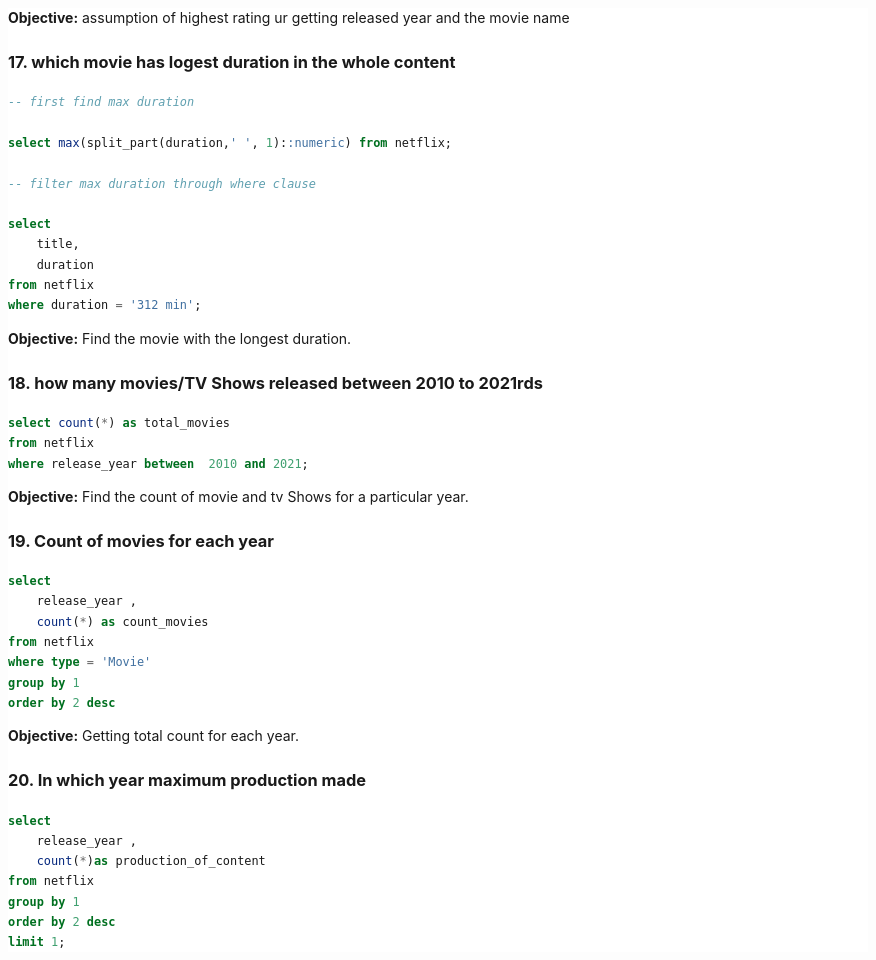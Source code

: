 **Objective:** assumption of highest rating ur getting released year and the movie name  
### 17. which movie has logest duration in the whole content

```sql
-- first find max duration 

select max(split_part(duration,' ', 1)::numeric) from netflix;

-- filter max duration through where clause

select
    title,
    duration
from netflix
where duration = '312 min';
```

**Objective:** Find the movie with the longest duration.

### 18. how many movies/TV Shows released between 2010 to 2021rds

```sql
select count(*) as total_movies
from netflix
where release_year between  2010 and 2021;
```

**Objective:** Find the count of movie and tv Shows for a particular year.

### 19. Count of movies for each year

```sql
select
    release_year ,
    count(*) as count_movies
from netflix
where type = 'Movie'
group by 1
order by 2 desc
```

**Objective:** Getting total count for each year.

### 20. In which year maximum production made
```sql
select
    release_year ,
    count(*)as production_of_content
from netflix
group by 1
order by 2 desc
limit 1;
```
